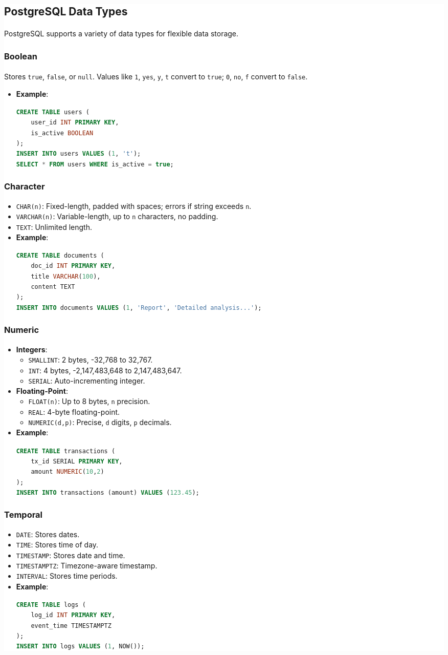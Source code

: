 ## PostgreSQL Data Types
PostgreSQL supports a variety of data types for flexible data storage.

### Boolean
Stores `true`, `false`, or `null`. Values like `1`, `yes`, `y`, `t` convert to `true`; `0`, `no`, `f` convert to `false`.
- **Example**:
  ```sql
  CREATE TABLE users (
      user_id INT PRIMARY KEY,
      is_active BOOLEAN
  );
  INSERT INTO users VALUES (1, 't');
  SELECT * FROM users WHERE is_active = true;
  ```

### Character
- `CHAR(n)`: Fixed-length, padded with spaces; errors if string exceeds `n`.
- `VARCHAR(n)`: Variable-length, up to `n` characters, no padding.
- `TEXT`: Unlimited length.
- **Example**:
  ```sql
  CREATE TABLE documents (
      doc_id INT PRIMARY KEY,
      title VARCHAR(100),
      content TEXT
  );
  INSERT INTO documents VALUES (1, 'Report', 'Detailed analysis...');
  ```

### Numeric
- **Integers**:
  - `SMALLINT`: 2 bytes, -32,768 to 32,767.
  - `INT`: 4 bytes, -2,147,483,648 to 2,147,483,647.
  - `SERIAL`: Auto-incrementing integer.
- **Floating-Point**:
  - `FLOAT(n)`: Up to 8 bytes, `n` precision.
  - `REAL`: 4-byte floating-point.
  - `NUMERIC(d,p)`: Precise, `d` digits, `p` decimals.
- **Example**:
  ```sql
  CREATE TABLE transactions (
      tx_id SERIAL PRIMARY KEY,
      amount NUMERIC(10,2)
  );
  INSERT INTO transactions (amount) VALUES (123.45);
  ```

### Temporal
- `DATE`: Stores dates.
- `TIME`: Stores time of day.
- `TIMESTAMP`: Stores date and time.
- `TIMESTAMPTZ`: Timezone-aware timestamp.
- `INTERVAL`: Stores time periods.
- **Example**:
  ```sql
  CREATE TABLE logs (
      log_id INT PRIMARY KEY,
      event_time TIMESTAMPTZ
  );
  INSERT INTO logs VALUES (1, NOW());
  ```
